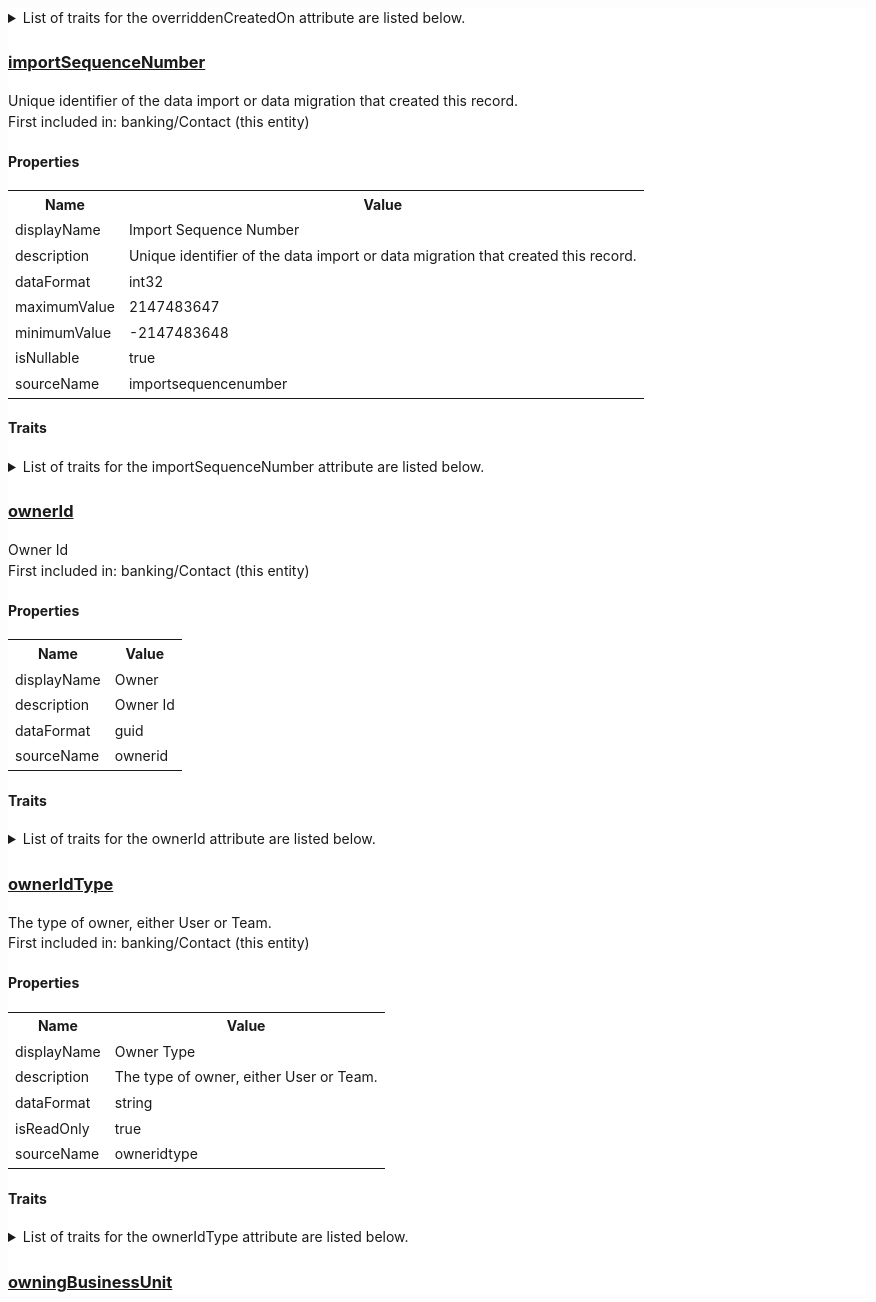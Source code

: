 <details><summary>List of traits for the overriddenCreatedOn attribute are listed below.</summary></details>

### <a href=#importSequenceNumber name="importSequenceNumber">importSequenceNumber</a>

Unique identifier of the data import or data migration that created this record.  
First included in: banking/Contact (this entity)  

#### Properties

<table><tr><th>Name</th><th>Value</th></tr><tr><td>displayName</td><td>Import Sequence Number</td></tr><tr><td>description</td><td>Unique identifier of the data import or data migration that created this record.</td></tr><tr><td>dataFormat</td><td>int32</td></tr><tr><td>maximumValue</td><td>2147483647</td></tr><tr><td>minimumValue</td><td>-2147483648</td></tr><tr><td>isNullable</td><td>true</td></tr><tr><td>sourceName</td><td>importsequencenumber</td></tr></table>

#### Traits

<details><summary>List of traits for the importSequenceNumber attribute are listed below.</summary></details>

### <a href=#ownerId name="ownerId">ownerId</a>

Owner Id  
First included in: banking/Contact (this entity)  

#### Properties

<table><tr><th>Name</th><th>Value</th></tr><tr><td>displayName</td><td>Owner</td></tr><tr><td>description</td><td>Owner Id</td></tr><tr><td>dataFormat</td><td>guid</td></tr><tr><td>sourceName</td><td>ownerid</td></tr></table>

#### Traits

<details><summary>List of traits for the ownerId attribute are listed below.</summary></details>

### <a href=#ownerIdType name="ownerIdType">ownerIdType</a>

The type of owner, either User or Team.  
First included in: banking/Contact (this entity)  

#### Properties

<table><tr><th>Name</th><th>Value</th></tr><tr><td>displayName</td><td>Owner Type</td></tr><tr><td>description</td><td>The type of owner, either User or Team.</td></tr><tr><td>dataFormat</td><td>string</td></tr><tr><td>isReadOnly</td><td>true</td></tr><tr><td>sourceName</td><td>owneridtype</td></tr></table>

#### Traits

<details><summary>List of traits for the ownerIdType attribute are listed below.</summary></details>

### <a href=#owningBusinessUnit name="owningBusinessUnit">owningBusinessUnit</a>
